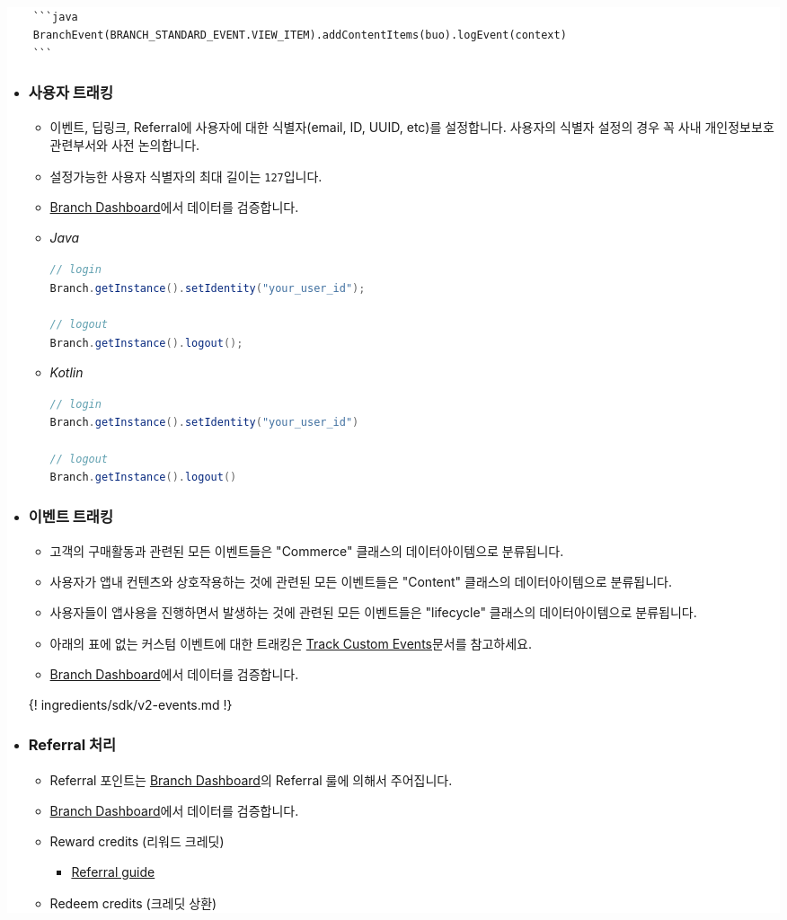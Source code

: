         ```java
        BranchEvent(BRANCH_STANDARD_EVENT.VIEW_ITEM).addContentItems(buo).logEvent(context)
        ```

- ### 사용자 트래킹

    - 이벤트, 딥링크, Referral에 사용자에 대한 식별자(email, ID, UUID, etc)를 설정합니다. 사용자의 식별자 설정의 경우 꼭 사내 개인정보보호 관련부서와 사전 논의합니다.

    - 설정가능한 사용자 식별자의 최대 길이는 `127`입니다.

    - [Branch Dashboard](https://dashboard.branch.io/liveview/identities)에서 데이터를 검증합니다.

    - *Java*

        ```java
        // login
        Branch.getInstance().setIdentity("your_user_id");

        // logout
        Branch.getInstance().logout();
        ```

    - *Kotlin*

        ```java
        // login
        Branch.getInstance().setIdentity("your_user_id")

        // logout
        Branch.getInstance().logout()
        ```

- ### 이벤트 트래킹

    - 고객의 구매활동과 관련된 모든 이벤트들은 "Commerce" 클래스의 데이터아이템으로 분류됩니다.

    - 사용자가 앱내 컨텐츠와 상호작용하는 것에 관련된 모든 이벤트들은 "Content" 클래스의 데이터아이템으로 분류됩니다.

    - 사용자들이 앱사용을 진행하면서 발생하는 것에 관련된 모든 이벤트들은 "lifecycle" 클래스의 데이터아이템으로 분류됩니다.

    - 아래의 표에 없는 커스텀 이벤트에 대한 트래킹은 [Track Custom Events](https://docs.branch.io/pages/apps/v2event/#track-custom-events)문서를 참고하세요.

    - [Branch Dashboard](https://dashboard.branch.io/liveview/events)에서 데이터를 검증합니다.


    {! ingredients/sdk/v2-events.md !}


- ### Referral 처리

    - Referral 포인트는 [Branch Dashboard](https://dashboard.branch.io/referrals/rules)의 Referral 룰에 의해서 주어집니다.

    - [Branch Dashboard](https://dashboard.branch.io/referrals/analytics)에서 데이터를 검증합니다.

    - Reward credits (리워드 크레딧)

        -  [Referral guide](/pages/dashboard/analytics/#referrals)

    - Redeem credits (크레딧 상환)
